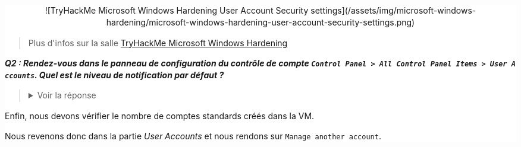 <p align="center">![TryHackMe Microsoft Windows Hardening User Account Security settings](/assets/img/microsoft-windows-hardening/microsoft-windows-hardening-user-account-security-settings.png)</p>

> Plus d'infos sur la salle [TryHackMe Microsoft Windows Hardening](#room)

***Q2 : Rendez-vous dans le panneau de configuration du contrôle de compte ``Control Panel > All Control Panel Items > User Accounts``. Quel est le niveau de notification par défaut ?***
> <details><summary>Voir la réponse</summary></details>

Enfin, nous devons vérifier le nombre de comptes standards créés dans la VM.

Nous revenons donc dans la partie *User Accounts* et nous rendons sur ``Manage another account``.
